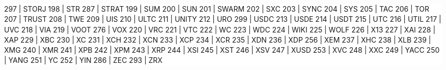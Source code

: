 297 | STORJ
198 | STR
287 | STRAT
199 | SUM
200 | SUN
201 | SWARM
202 | SXC
203 | SYNC
204 | SYS
205 | TAC
206 | TOR
207 | TRUST
208 | TWE
209 | UIS
210 | ULTC
211 | UNITY
212 | URO
299 | USDC
213 | USDE
214 | USDT
215 | UTC
216 | UTIL
217 | UVC
218 | VIA
219 | VOOT
276 | VOX
220 | VRC
221 | VTC
222 | WC
223 | WDC
224 | WIKI
225 | WOLF
226 | X13
227 | XAI
228 | XAP
229 | XBC
230 | XC
231 | XCH
232 | XCN
233 | XCP
234 | XCR
235 | XDN
236 | XDP
256 | XEM
237 | XHC
238 | XLB
239 | XMG
240 | XMR
241 | XPB
242 | XPM
243 | XRP
244 | XSI
245 | XST
246 | XSV
247 | XUSD
253 | XVC
248 | XXC
249 | YACC
250 | YANG
251 | YC
252 | YIN
286 | ZEC
293 | ZRX
